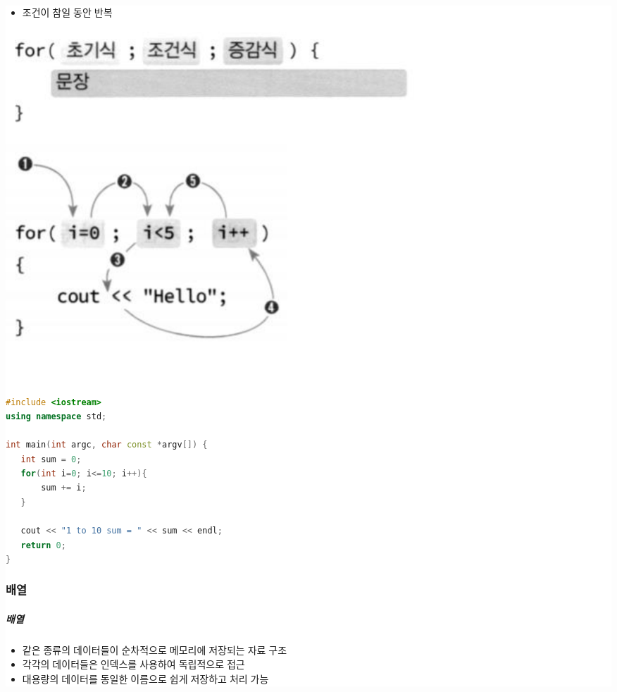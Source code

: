- 조건이 참일 동안 반복

![image-20200904154314739](2020.09.04.assets/image-20200904154314739.png)

```c++
#include <iostream>
using namespace std;

int main(int argc, char const *argv[]) {
   int sum = 0;
   for(int i=0; i<=10; i++){
       sum += i;
   }

   cout << "1 to 10 sum = " << sum << endl;
   return 0;
}
```

### 배열

##### 배열

- 같은 종류의 데이터들이 순차적으로 메모리에 저장되는 자료 구조
- 각각의 데이터들은 인덱스를 사용하여 독립적으로 접근
- 대용량의 데이터를 동일한 이름으로 쉽게 저장하고 처리 가능
